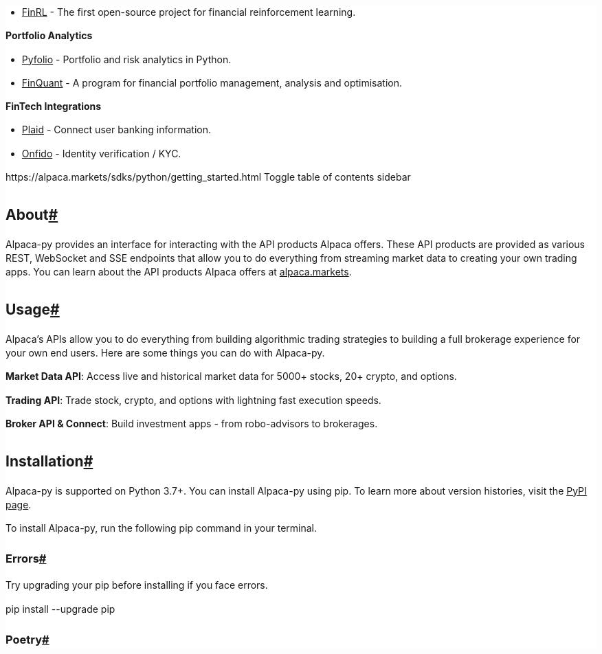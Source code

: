*   [FinRL](https://github.com/AI4Finance-Foundation/FinRL) - The first open-source project for financial reinforcement learning.
    

**Portfolio Analytics**

*   [Pyfolio](https://github.com/quantopian/pyfolio) - Portfolio and risk analytics in Python.
    
*   [FinQuant](https://github.com/fmilthaler/FinQuant) - A program for financial portfolio management, analysis and optimisation.
    

**FinTech Integrations**

*   [Plaid](https://github.com/plaid/plaid-python) - Connect user banking information.
    
*   [Onfido](https://github.com/onfido/onfido-python) - Identity verification / KYC.</content>
</page>

<page>
  <title>Getting Started - Alpaca-py</title>
  <url>https://alpaca.markets/sdks/python/getting_started.html</url>
  <content>Toggle table of contents sidebar

About[#](#about "Permalink to this heading")
--------------------------------------------

Alpaca-py provides an interface for interacting with the API products Alpaca offers. These API products are provided as various REST, WebSocket and SSE endpoints that allow you to do everything from streaming market data to creating your own trading apps. You can learn about the API products Alpaca offers at [alpaca.markets](https://alpaca.markets/).

Usage[#](#usage "Permalink to this heading")
--------------------------------------------

Alpaca’s APIs allow you to do everything from building algorithmic trading strategies to building a full brokerage experience for your own end users. Here are some things you can do with Alpaca-py.

**Market Data API**: Access live and historical market data for 5000+ stocks, 20+ crypto, and options.

**Trading API**: Trade stock, crypto, and options with lightning fast execution speeds.

**Broker API & Connect**: Build investment apps - from robo-advisors to brokerages.

Installation[#](#installation "Permalink to this heading")
----------------------------------------------------------

Alpaca-py is supported on Python 3.7+. You can install Alpaca-py using pip. To learn more about version histories, visit the [PyPI page](https://pypi.org/project/alpaca-py/).

To install Alpaca-py, run the following pip command in your terminal.

### Errors[#](#errors "Permalink to this heading")

Try upgrading your pip before installing if you face errors.

pip install --upgrade pip

### Poetry[#](#poetry "Permalink to this heading")
